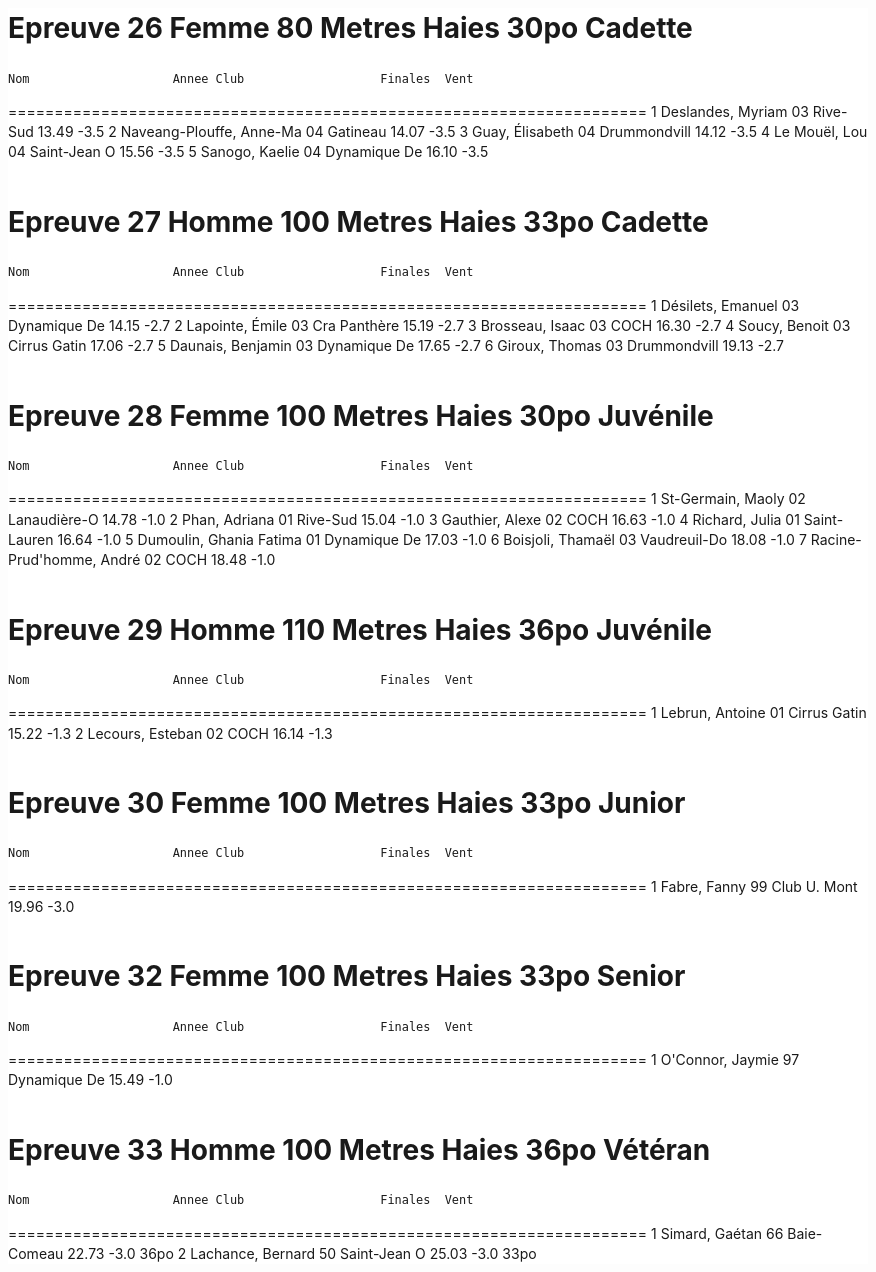Epreuve 26  Femme 80 Metres Haies 30po Cadette
=====================================================================
    Nom                    Annee Club                   Finales  Vent
=====================================================================
  1 Deslandes, Myriam         03 Rive-Sud                 13.49  -3.5 
  2 Naveang-Plouffe, Anne-Ma  04 Gatineau                 14.07  -3.5 
  3 Guay, Élisabeth           04 Drummondvill             14.12  -3.5 
  4 Le Mouël, Lou             04 Saint-Jean O             15.56  -3.5 
  5 Sanogo, Kaelie            04 Dynamique De             16.10  -3.5 
 
Epreuve 27  Homme 100 Metres Haies 33po Cadette
=====================================================================
    Nom                    Annee Club                   Finales  Vent
=====================================================================
  1 Désilets, Emanuel         03 Dynamique De             14.15  -2.7 
  2 Lapointe, Émile           03 Cra Panthère             15.19  -2.7 
  3 Brosseau, Isaac           03 COCH                     16.30  -2.7 
  4 Soucy, Benoit             03 Cirrus Gatin             17.06  -2.7 
  5 Daunais, Benjamin         03 Dynamique De             17.65  -2.7 
  6 Giroux, Thomas            03 Drummondvill             19.13  -2.7 
 
Epreuve 28  Femme 100 Metres Haies 30po Juvénile
=====================================================================
    Nom                    Annee Club                   Finales  Vent
=====================================================================
  1 St-Germain, Maoly         02 Lanaudière-O             14.78  -1.0 
  2 Phan, Adriana             01 Rive-Sud                 15.04  -1.0 
  3 Gauthier, Alexe           02 COCH                     16.63  -1.0 
  4 Richard, Julia            01 Saint-Lauren             16.64  -1.0 
  5 Dumoulin, Ghania Fatima   01 Dynamique De             17.03  -1.0 
  6 Boisjoli, Thamaël         03 Vaudreuil-Do             18.08  -1.0 
  7 Racine-Prud'homme, André  02 COCH                     18.48  -1.0 
 
Epreuve 29  Homme 110 Metres Haies 36po Juvénile
=====================================================================
    Nom                    Annee Club                   Finales  Vent
=====================================================================
  1 Lebrun, Antoine           01 Cirrus Gatin             15.22  -1.3 
  2 Lecours, Esteban          02 COCH                     16.14  -1.3 
 
Epreuve 30  Femme 100 Metres Haies 33po Junior
=====================================================================
    Nom                    Annee Club                   Finales  Vent
=====================================================================
  1 Fabre, Fanny              99 Club U. Mont             19.96  -3.0 
 
Epreuve 32  Femme 100 Metres Haies 33po Senior
=====================================================================
    Nom                    Annee Club                   Finales  Vent
=====================================================================
  1 O'Connor, Jaymie          97 Dynamique De             15.49  -1.0 
 
Epreuve 33  Homme 100 Metres Haies 36po Vétéran
=====================================================================
    Nom                    Annee Club                   Finales  Vent
=====================================================================
  1 Simard, Gaétan            66 Baie-Comeau              22.73  -3.0  36po
  2 Lachance, Bernard         50 Saint-Jean O             25.03  -3.0  33po
 